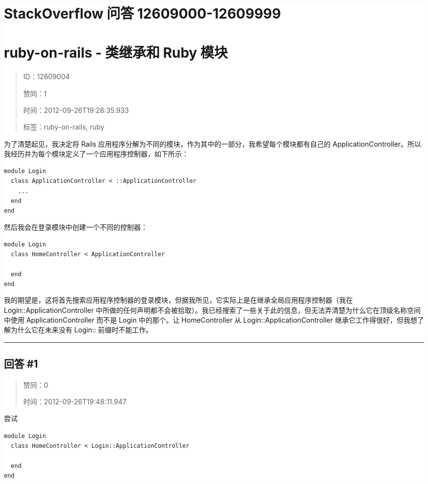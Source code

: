 # StackOverflow 问答 12609000-12609999

# ruby-on-rails - 类继承和 Ruby 模块

> ID：12609004
> 
> 赞同：1
> 
> 时间：2012-09-26T19:28:35.933
> 
> 标签：ruby-on-rails, ruby

为了清楚起见，我决定将 Rails 应用程序分解为不同的模块，作为其中的一部分，我希望每个模块都有自己的 ApplicationController。所以我经历并为每个模块定义了一个应用程序控制器，如下所示：

```
module Login
  class ApplicationController < ::ApplicationController
    ...
  end
end 
```

然后我会在登录模块中创建一个不同的控制器：

```
module Login
  class HomeController < ApplicationController

  end
end 
```

我的期望是，这将首先搜索应用程序控制器的登录模块，但据我所见，它实际上是在继承全局应用程序控制器（我在 Login::ApplicationController 中所做的任何声明都不会被拾取）。我已经搜索了一些关于此的信息，但无法弄清楚为什么它在顶级名称空间中使用 ApplicationController 而不是 Login 中的那个。让 HomeController 从 Login::ApplicationController 继承它工作得很好，但我想了解为什么它在未来没有 Login:: 前缀时不能工作。

* * *

## 回答 #1

> 赞同：0
> 
> 时间：2012-09-26T19:48:11.947

尝试

```
module Login
  class HomeController < Login::ApplicationController

  end
end 
```
